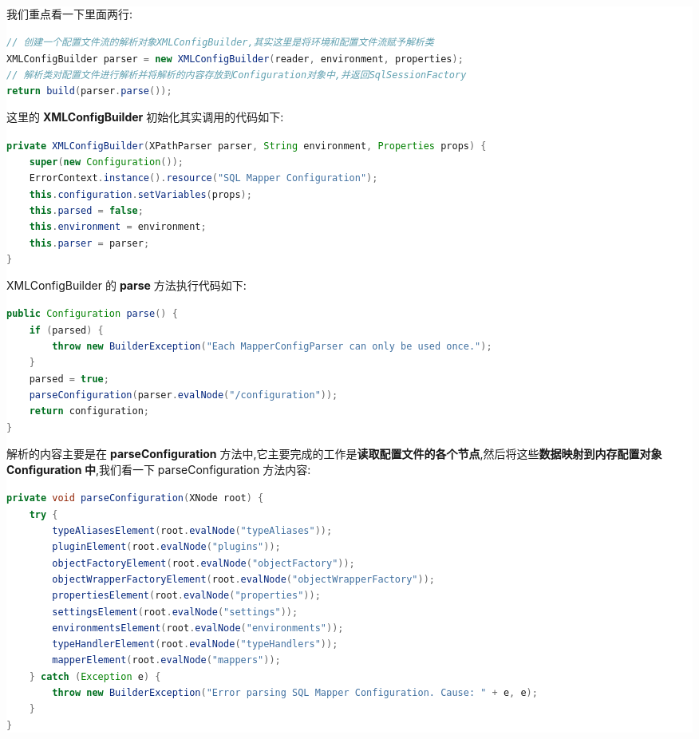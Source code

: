 我们重点看一下里面两行:

```java
// 创建一个配置文件流的解析对象XMLConfigBuilder,其实这里是将环境和配置文件流赋予解析类  
XMLConfigBuilder parser = new XMLConfigBuilder(reader, environment, properties);  
// 解析类对配置文件进行解析并将解析的内容存放到Configuration对象中,并返回SqlSessionFactory  
return build(parser.parse());  
```

这里的 **XMLConfigBuilder** 初始化其实调用的代码如下: 

```java
private XMLConfigBuilder(XPathParser parser, String environment, Properties props) {  
    super(new Configuration());  
    ErrorContext.instance().resource("SQL Mapper Configuration");  
    this.configuration.setVariables(props);  
    this.parsed = false;  
    this.environment = environment;  
    this.parser = parser;   
}  
```

 XMLConfigBuilder 的 **parse** 方法执行代码如下: 

```java
public Configuration parse() {  
    if (parsed) {  
        throw new BuilderException("Each MapperConfigParser can only be used once.");  
    }  
    parsed = true;  
    parseConfiguration(parser.evalNode("/configuration"));  
    return configuration;  
} 
```

解析的内容主要是在 **parseConfiguration** 方法中,它主要完成的工作是**读取配置文件的各个节点**,然后将这些**数据映射到内存配置对象 Configuration 中**,我们看一下 parseConfiguration 方法内容: 

```java
private void parseConfiguration(XNode root) {  
    try {  
        typeAliasesElement(root.evalNode("typeAliases"));  
        pluginElement(root.evalNode("plugins"));  
        objectFactoryElement(root.evalNode("objectFactory"));  
        objectWrapperFactoryElement(root.evalNode("objectWrapperFactory"));  
        propertiesElement(root.evalNode("properties"));  
        settingsElement(root.evalNode("settings"));  
        environmentsElement(root.evalNode("environments"));  
        typeHandlerElement(root.evalNode("typeHandlers"));  
        mapperElement(root.evalNode("mappers"));  
    } catch (Exception e) {  
        throw new BuilderException("Error parsing SQL Mapper Configuration. Cause: " + e, e);  
    }  
}  
```
